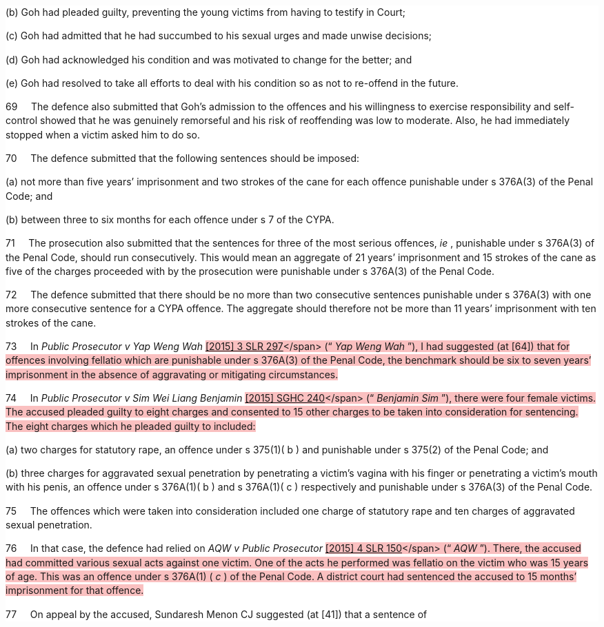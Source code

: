  (b) Goh had pleaded guilty, preventing the young victims from having to testify in Court; 

 (c) Goh had admitted that he had succumbed to his sexual urges and made unwise decisions; 


 (d) Goh had acknowledged his condition and was motivated to change for the better; and 

 (e) Goh had resolved to take all efforts to deal with his condition so as not to re-offend in the future. 

69     The defence also submitted that Goh’s admission to the offences and his willingness to exercise responsibility and self-control showed that he was genuinely remorseful and his risk of reoffending was low to moderate. Also, he had immediately stopped when a victim asked him to do so. 

70     The defence submitted that the following sentences should be imposed: 

 (a) not more than five years’ imprisonment and two strokes of the cane for each offence punishable under s 376A(3) of the Penal Code; and 

 (b) between three to six months for each offence under s 7 of the CYPA. 

71     The prosecution also submitted that the sentences for three of the most serious offences, _ie_ , punishable under s 376A(3) of the Penal Code, should run consecutively. This would mean an aggregate of 21 years’ imprisonment and 15 strokes of the cane as five of the charges proceeded with by the prosecution were punishable under s 376A(3) of the Penal Code. 

72     The defence submitted that there should be no more than two consecutive sentences punishable under s 376A(3) with one more consecutive sentence for a CYPA offence. The aggregate should therefore not be more than 11 years’ imprisonment with ten strokes of the cane. 

73     In _Public Prosecutor v Yap Weng Wah_ <span style="background-color: #FAC0C0" class="citation">[[2015] 3 SLR 297]("https://www.open.gov.sg")</span> (“ _Yap Weng Wah_ ”), I had suggested (at [64]) that for offences involving fellatio which are punishable under s 376A(3) of the Penal Code, the benchmark should be six to seven years’ imprisonment in the absence of aggravating or mitigating circumstances. 

74     In _Public Prosecutor v Sim Wei Liang Benjamin_ <span style="background-color: #FAC0C0" class="citation">[[2015] SGHC 240]("https://www.open.gov.sg")</span> (“ _Benjamin Sim_ ”), there were four female victims. The accused pleaded guilty to eight charges and consented to 15 other charges to be taken into consideration for sentencing. The eight charges which he pleaded guilty to included: 

 (a) two charges for statutory rape, an offence under s 375(1)( b ) and punishable under s 375(2) of the Penal Code; and 

 (b) three charges for aggravated sexual penetration by penetrating a victim’s vagina with his finger or penetrating a victim’s mouth with his penis, an offence under s 376A(1)( b ) and s 376A(1)( c ) respectively and punishable under s 376A(3) of the Penal Code. 

75     The offences which were taken into consideration included one charge of statutory rape and ten charges of aggravated sexual penetration. 

76     In that case, the defence had relied on _AQW v Public Prosecutor_ <span style="background-color: #FAC0C0" class="citation">[[2015] 4 SLR 150]("https://www.open.gov.sg")</span> (“ _AQW_ ”). There, the accused had committed various sexual acts against one victim. One of the acts he performed was fellatio on the victim who was 15 years of age. This was an offence under s 376A(1) ( _c_ ) of the Penal Code. A district court had sentenced the accused to 15 months’ imprisonment for that offence. 

77     On appeal by the accused, Sundaresh Menon CJ suggested (at [41]) that a sentence of 
